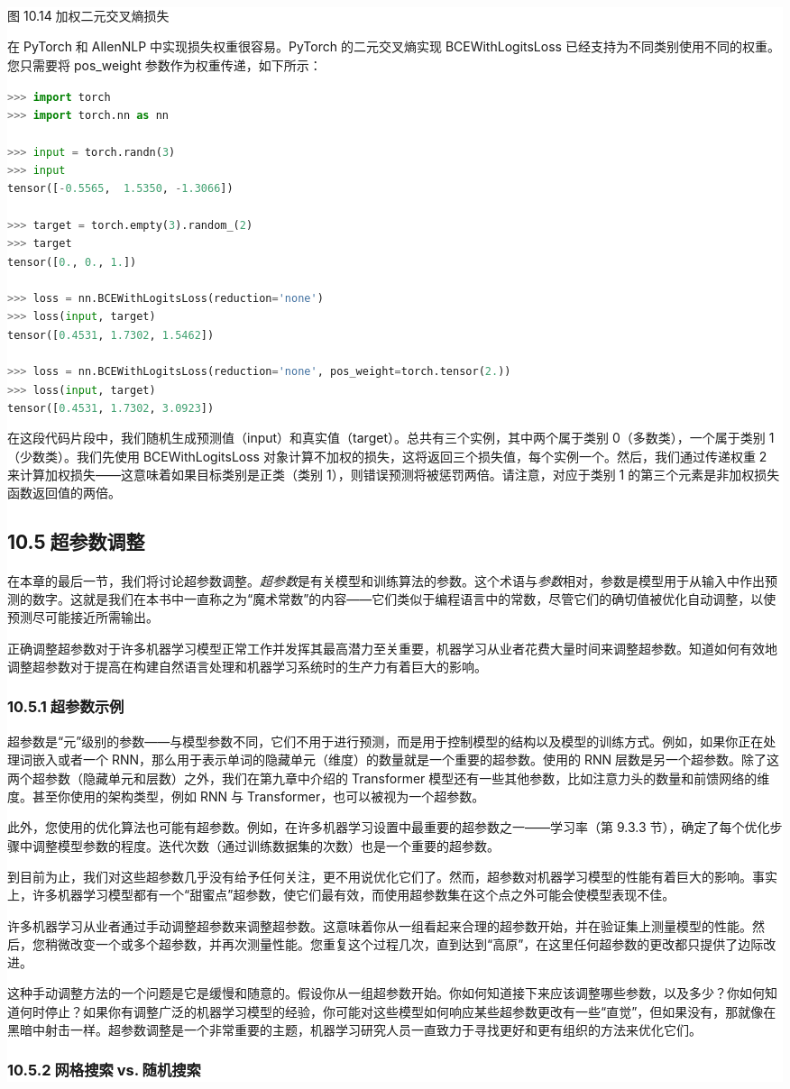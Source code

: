 图 10.14 加权二元交叉熵损失

在 PyTorch 和 AllenNLP 中实现损失权重很容易。PyTorch 的二元交叉熵实现 BCEWithLogitsLoss 已经支持为不同类别使用不同的权重。您只需要将 pos_weight 参数作为权重传递，如下所示：

```py
>>> import torch
>>> import torch.nn as nn

>>> input = torch.randn(3)
>>> input
tensor([-0.5565,  1.5350, -1.3066])

>>> target = torch.empty(3).random_(2)
>>> target
tensor([0., 0., 1.])

>>> loss = nn.BCEWithLogitsLoss(reduction='none')
>>> loss(input, target)
tensor([0.4531, 1.7302, 1.5462])

>>> loss = nn.BCEWithLogitsLoss(reduction='none', pos_weight=torch.tensor(2.))
>>> loss(input, target)
tensor([0.4531, 1.7302, 3.0923])
```

在这段代码片段中，我们随机生成预测值（input）和真实值（target）。总共有三个实例，其中两个属于类别 0（多数类），一个属于类别 1（少数类）。我们先使用 BCEWithLogitsLoss 对象计算不加权的损失，这将返回三个损失值，每个实例一个。然后，我们通过传递权重 2 来计算加权损失——这意味着如果目标类别是正类（类别 1），则错误预测将被惩罚两倍。请注意，对应于类别 1 的第三个元素是非加权损失函数返回值的两倍。

## 10.5 超参数调整

在本章的最后一节，我们将讨论超参数调整。*超参数*是有关模型和训练算法的参数。这个术语与*参数*相对，参数是模型用于从输入中作出预测的数字。这就是我们在本书中一直称之为“魔术常数”的内容——它们类似于编程语言中的常数，尽管它们的确切值被优化自动调整，以使预测尽可能接近所需输出。

正确调整超参数对于许多机器学习模型正常工作并发挥其最高潜力至关重要，机器学习从业者花费大量时间来调整超参数。知道如何有效地调整超参数对于提高在构建自然语言处理和机器学习系统时的生产力有着巨大的影响。

### 10.5.1 超参数示例

超参数是“元”级别的参数——与模型参数不同，它们不用于进行预测，而是用于控制模型的结构以及模型的训练方式。例如，如果你正在处理词嵌入或者一个 RNN，那么用于表示单词的隐藏单元（维度）的数量就是一个重要的超参数。使用的 RNN 层数是另一个超参数。除了这两个超参数（隐藏单元和层数）之外，我们在第九章中介绍的 Transformer 模型还有一些其他参数，比如注意力头的数量和前馈网络的维度。甚至你使用的架构类型，例如 RNN 与 Transformer，也可以被视为一个超参数。

此外，您使用的优化算法也可能有超参数。例如，在许多机器学习设置中最重要的超参数之一——学习率（第 9.3.3 节），确定了每个优化步骤中调整模型参数的程度。迭代次数（通过训练数据集的次数）也是一个重要的超参数。

到目前为止，我们对这些超参数几乎没有给予任何关注，更不用说优化它们了。然而，超参数对机器学习模型的性能有着巨大的影响。事实上，许多机器学习模型都有一个“甜蜜点”超参数，使它们最有效，而使用超参数集在这个点之外可能会使模型表现不佳。

许多机器学习从业者通过手动调整超参数来调整超参数。这意味着你从一组看起来合理的超参数开始，并在验证集上测量模型的性能。然后，您稍微改变一个或多个超参数，并再次测量性能。您重复这个过程几次，直到达到“高原”，在这里任何超参数的更改都只提供了边际改进。

这种手动调整方法的一个问题是它是缓慢和随意的。假设你从一组超参数开始。你如何知道接下来应该调整哪些参数，以及多少？你如何知道何时停止？如果你有调整广泛的机器学习模型的经验，你可能对这些模型如何响应某些超参数更改有一些“直觉”，但如果没有，那就像在黑暗中射击一样。超参数调整是一个非常重要的主题，机器学习研究人员一直致力于寻找更好和更有组织的方法来优化它们。

### 10.5.2 网格搜索 vs. 随机搜索
